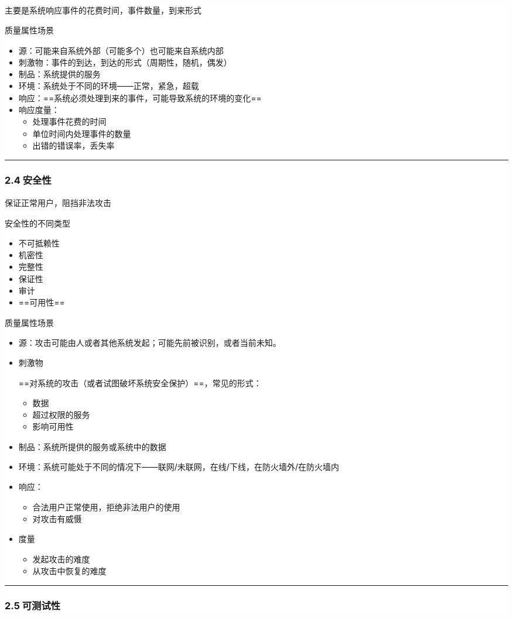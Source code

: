 主要是系统响应事件的花费时间，事件数量，到来形式

质量属性场景

- 源：可能来自系统外部（可能多个）也可能来自系统内部
- 刺激物：事件的到达，到达的形式（周期性，随机，偶发）
- 制品：系统提供的服务
- 环境：系统处于不同的环境——正常，紧急，超载
- 响应：==系统必须处理到来的事件，可能导致系统的环境的变化==
- 响应度量：
  - 处理事件花费的时间
  - 单位时间内处理事件的数量
  - 出错的错误率，丢失率

---

### 2.4 安全性

保证正常用户，阻挡非法攻击

安全性的不同类型

- 不可抵赖性
- 机密性
- 完整性
- 保证性
- 审计
- ==可用性==

质量属性场景

- 源：攻击可能由人或者其他系统发起；可能先前被识别，或者当前未知。

- 刺激物

  ==对系统的攻击（或者试图破坏系统安全保护）==，常见的形式：

  - 数据
  - 超过权限的服务
  - 影响可用性

- 制品：系统所提供的服务或系统中的数据

- 环境：系统可能处于不同的情况下——联网/未联网，在线/下线，在防火墙外/在防火墙内

- 响应：

  - 合法用户正常使用，拒绝非法用户的使用
  - 对攻击有威慑
  
- 度量

  - 发起攻击的难度
  - 从攻击中恢复的难度

---

### 2.5 可测试性
